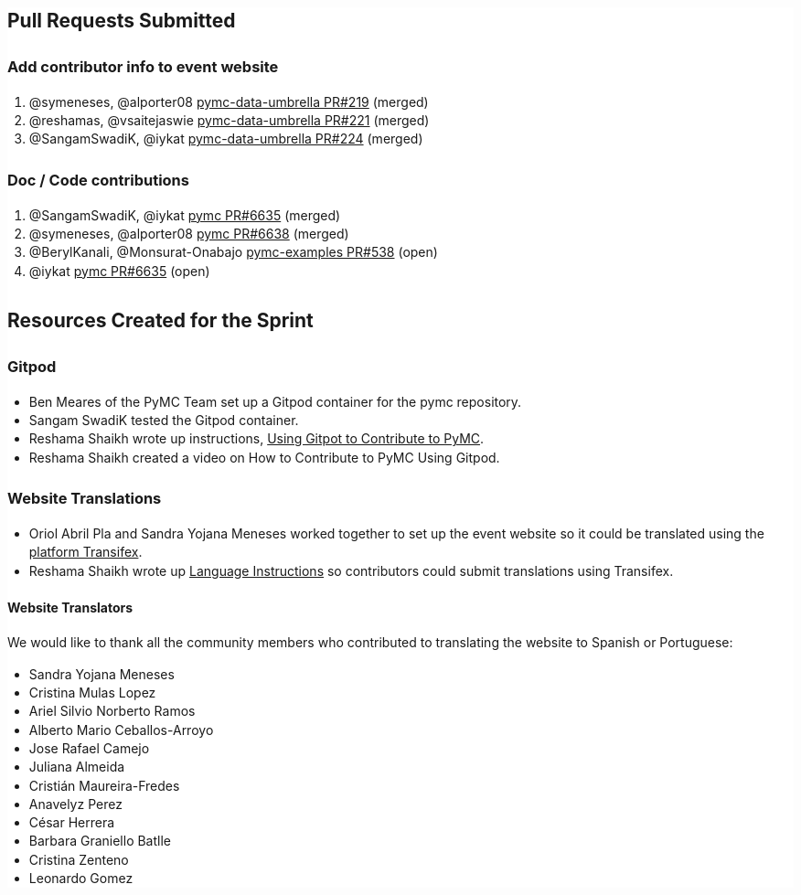 </p>

## Pull Requests Submitted

### Add contributor info to event website
1. @symeneses, @alporter08 [pymc-data-umbrella PR#219](https://github.com/pymc-devs/pymc-data-umbrella/pull/219) (merged)
1. @reshamas, @vsaitejaswie [pymc-data-umbrella PR#221](https://github.com/pymc-devs/pymc-data-umbrella/pull/221) (merged)
1. @SangamSwadiK, @iykat [pymc-data-umbrella PR#224](https://github.com/pymc-devs/pymc-data-umbrella/pull/224) (merged)

### Doc / Code contributions
1. @SangamSwadiK, @iykat [pymc PR#6635](https://github.com/pymc-devs/pymc/pull/6635) (merged)
1. @symeneses, @alporter08 [pymc PR#6638](https://github.com/pymc-devs/pymc/pull/6638) (merged)
1. @BerylKanali, @Monsurat-Onabajo [pymc-examples PR#538](https://github.com/pymc-devs/pymc-examples/pull/538) (open)
2. @iykat [pymc PR#6635](https://github.com/pymc-devs/pymc/pull/6635) (open)

## Resources Created for the Sprint

### Gitpod

- Ben Meares of the PyMC Team set up a Gitpod container for the pymc repository. 
- Sangam SwadiK tested the Gitpod container.
- Reshama Shaikh wrote up instructions, [Using Gitpot to Contribute to PyMC](https://www.pymc.io/projects/docs/en/latest/contributing/using_gitpod.html).
- Reshama Shaikh created a video on How to Contribute to PyMC Using Gitpod.

<p>
<iframe width="560" height="315" src="https://www.youtube.com/embed/jsjOmhUaKuU" title="YouTube video player" frameborder="0" allow="accelerometer; autoplay; clipboard-write; encrypted-media; gyroscope; picture-in-picture; web-share" allowfullscreen></iframe>
</p>

### Website Translations
- Oriol Abril Pla and Sandra Yojana Meneses worked together to set up the event website so it could be translated using the [platform Transifex](https://explore.transifex.com/pymc/data-umbrella-sprints-website/). 
- Reshama Shaikh wrote up [Language Instructions](https://pymc-data-umbrella.xyz/en/latest/contributing/language-translations.html) so contributors could submit translations using Transifex.

#### Website Translators

We would like to thank all the community members who contributed to translating the website to Spanish or Portuguese:

- Sandra Yojana Meneses
- Cristina Mulas Lopez
- Ariel Silvio Norberto Ramos
- Alberto Mario Ceballos-Arroyo
- Jose Rafael Camejo
- Juliana Almeida
- Cristián Maureira-Fredes
- Anavelyz Perez
- César Herrera
- Barbara Graniello Batlle
- Cristina Zenteno
- Leonardo Gomez
